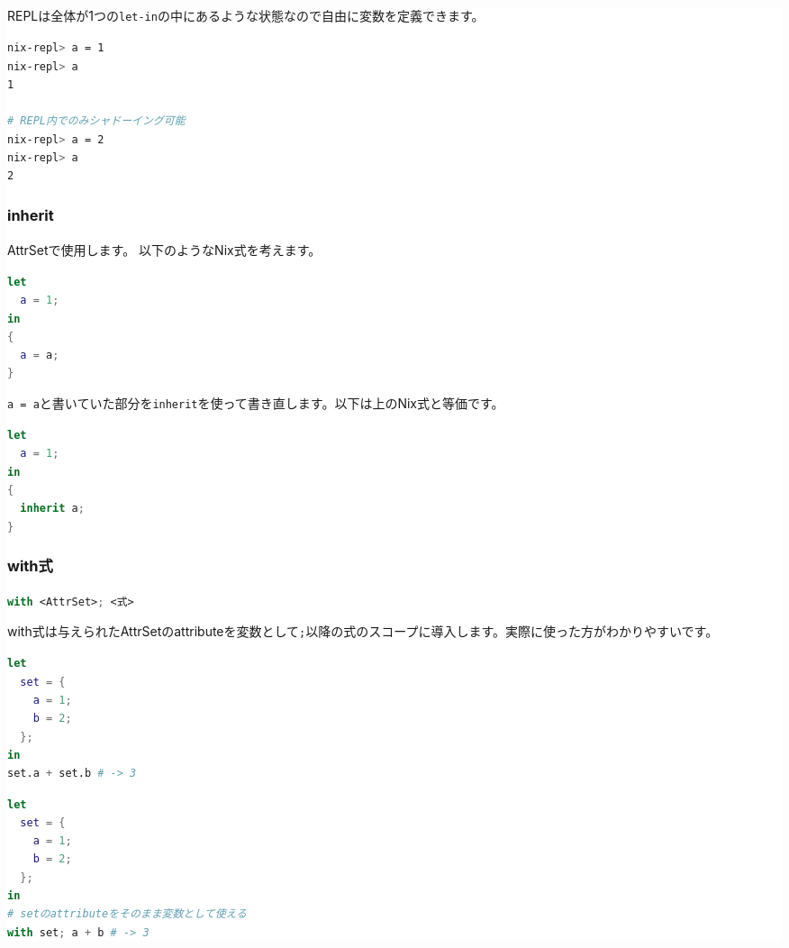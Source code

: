 REPLは全体が1つの`let-in`の中にあるような状態なので自由に変数を定義できます。

```bash :REPLでの変数定義
nix-repl> a = 1
nix-repl> a
1

# REPL内でのみシャドーイング可能
nix-repl> a = 2
nix-repl> a
2
```

### inherit

AttrSetで使用します。
以下のようなNix式を考えます。

```nix :Before
let
  a = 1;
in
{
  a = a;
}
```

`a = a`と書いていた部分を`inherit`を使って書き直します。以下は上のNix式と等価です。

```nix :After
let
  a = 1;
in
{
  inherit a;
}
```

### with式

```nix :with式のカタチ
with <AttrSet>; <式>
```

with式は与えられたAttrSetのattributeを変数として`;`以降の式のスコープに導入します。実際に使った方がわかりやすいです。

```nix :Before
let
  set = {
    a = 1;
    b = 2;
  };
in
set.a + set.b # -> 3
```

```nix :After
let
  set = {
    a = 1;
    b = 2;
  };
in
# setのattributeをそのまま変数として使える
with set; a + b # -> 3
```
